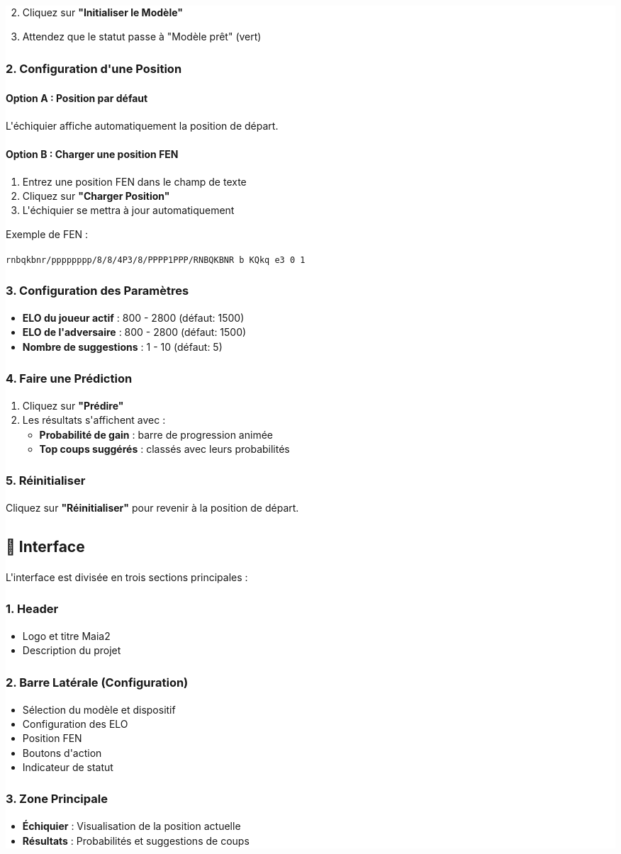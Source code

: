 2. Cliquez sur **"Initialiser le Modèle"**

3. Attendez que le statut passe à "Modèle prêt" (vert)

### 2. Configuration d'une Position

#### Option A : Position par défaut
L'échiquier affiche automatiquement la position de départ.

#### Option B : Charger une position FEN
1. Entrez une position FEN dans le champ de texte
2. Cliquez sur **"Charger Position"**
3. L'échiquier se mettra à jour automatiquement

Exemple de FEN :
```
rnbqkbnr/pppppppp/8/8/4P3/8/PPPP1PPP/RNBQKBNR b KQkq e3 0 1
```

### 3. Configuration des Paramètres

- **ELO du joueur actif** : 800 - 2800 (défaut: 1500)
- **ELO de l'adversaire** : 800 - 2800 (défaut: 1500)
- **Nombre de suggestions** : 1 - 10 (défaut: 5)

### 4. Faire une Prédiction

1. Cliquez sur **"Prédire"**
2. Les résultats s'affichent avec :
   - **Probabilité de gain** : barre de progression animée
   - **Top coups suggérés** : classés avec leurs probabilités

### 5. Réinitialiser

Cliquez sur **"Réinitialiser"** pour revenir à la position de départ.

## 🎨 Interface

L'interface est divisée en trois sections principales :

### 1. Header
- Logo et titre Maia2
- Description du projet

### 2. Barre Latérale (Configuration)
- Sélection du modèle et dispositif
- Configuration des ELO
- Position FEN
- Boutons d'action
- Indicateur de statut

### 3. Zone Principale
- **Échiquier** : Visualisation de la position actuelle
- **Résultats** : Probabilités et suggestions de coups
